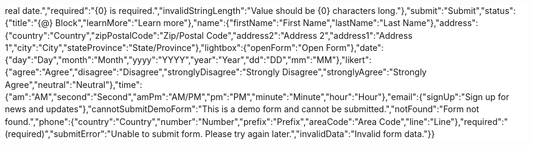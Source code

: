 real date.","required":"{0} is required.","invalidStringLength":"Value should be {0} characters long."},"submit":"Submit","status":{"title":"{@} Block","learnMore":"Learn more"},"name":{"firstName":"First Name","lastName":"Last Name"},"address":{"country":"Country","zipPostalCode":"Zip/Postal Code","address2":"Address 2","address1":"Address 1","city":"City","stateProvince":"State/Province"},"lightbox":{"openForm":"Open Form"},"date":{"day":"Day","month":"Month","yyyy":"YYYY","year":"Year","dd":"DD","mm":"MM"},"likert":{"agree":"Agree","disagree":"Disagree","stronglyDisagree":"Strongly Disagree","stronglyAgree":"Strongly Agree","neutral":"Neutral"},"time":{"am":"AM","second":"Second","amPm":"AM/PM","pm":"PM","minute":"Minute","hour":"Hour"},"email":{"signUp":"Sign up for news and updates"},"cannotSubmitDemoForm":"This is a demo form and cannot be submitted.","notFound":"Form not found.","phone":{"country":"Country","number":"Number","prefix":"Prefix","areaCode":"Area Code","line":"Line"},"required":"(required)","submitError":"Unable to submit form. Please try again later.","invalidData":"Invalid form data."}}</script>
  <div id="form-submission-html-6608f2927785d809a3f9a2b5" class="sqs-form-block-submission-html" data-submission-html=""></div>





















  
  







<div class="form-wrapper"
  
>
  
  <div class="form-inner-wrapper"  hidden>
    <form
       data-form-id="6608f2927785d809a3f9a2b5"
       data-success-redirect=""
       data-dynamic-strings
       autocomplete="on"
       
       method="POST"
       action="https://local-axis.squarespace.com"
       novalidate
       onsubmit="return (function (form) {
  Y.use('squarespace-form-submit', 'node', function usingFormSubmit(Y) {
    (new Y.Squarespace.FormSubmit(form)).submit({
      formId: '6608f2927785d809a3f9a2b5',
      collectionId: '6608f2927785d809a3f9a2ba',
      objectName: '2336b4baabd03c26abec'
    });
  });
  return false;
})(this);"
       